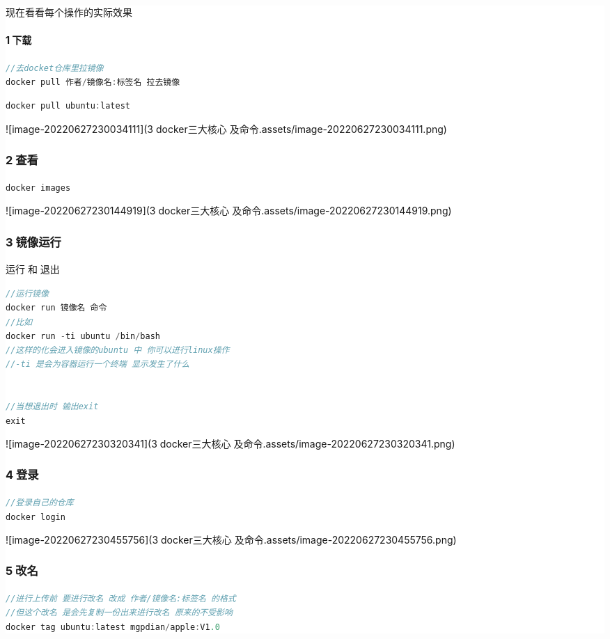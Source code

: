 现在看看每个操作的实际效果

#### 1 下载

```c++
//去docket仓库里拉镜像
docker pull 作者/镜像名:标签名 拉去镜像
```

```c++
docker pull ubuntu:latest
```

![image-20220627230034111](3 docker三大核心 及命令.assets/image-20220627230034111.png)

### 2 查看

```c++
docker images
```

![image-20220627230144919](3 docker三大核心 及命令.assets/image-20220627230144919.png)

### 3 镜像运行

运行 和 退出

```c++
//运行镜像
docker run 镜像名 命令
//比如
docker run -ti ubuntu /bin/bash
//这样的化会进入镜像的ubuntu 中 你可以进行linux操作
//-ti 是会为容器运行一个终端 显示发生了什么
    
    
//当想退出时 输出exit
exit 
```

![image-20220627230320341](3 docker三大核心 及命令.assets/image-20220627230320341.png)

### 4 登录

```c++
//登录自己的仓库
docker login
```

![image-20220627230455756](3 docker三大核心 及命令.assets/image-20220627230455756.png)



### 5 改名

```c++
//进行上传前 要进行改名 改成 作者/镜像名:标签名 的格式  
//但这个改名 是会先复制一份出来进行改名 原来的不受影响
docker tag ubuntu:latest mgpdian/apple:V1.0
```
